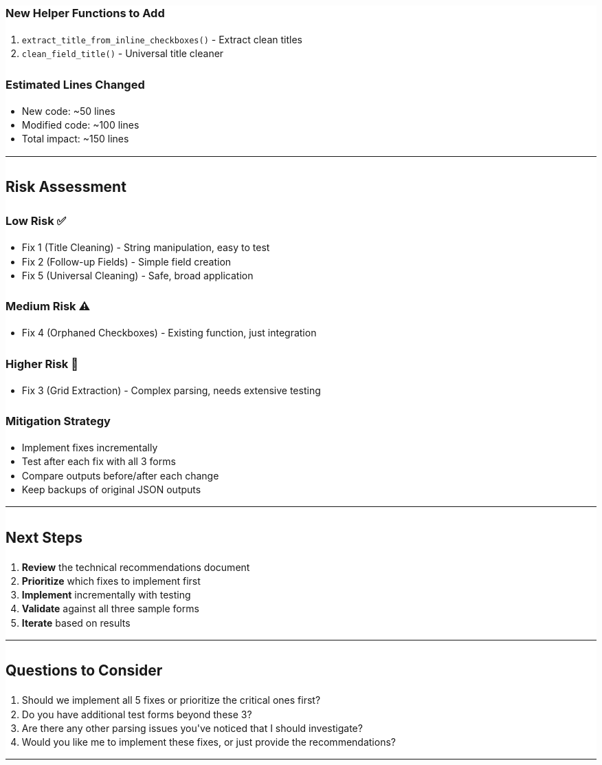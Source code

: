 ### New Helper Functions to Add
1. `extract_title_from_inline_checkboxes()` - Extract clean titles
2. `clean_field_title()` - Universal title cleaner

### Estimated Lines Changed
- New code: ~50 lines
- Modified code: ~100 lines
- Total impact: ~150 lines

---

## Risk Assessment

### Low Risk ✅
- Fix 1 (Title Cleaning) - String manipulation, easy to test
- Fix 2 (Follow-up Fields) - Simple field creation
- Fix 5 (Universal Cleaning) - Safe, broad application

### Medium Risk ⚠️
- Fix 4 (Orphaned Checkboxes) - Existing function, just integration

### Higher Risk 🔶
- Fix 3 (Grid Extraction) - Complex parsing, needs extensive testing

### Mitigation Strategy
- Implement fixes incrementally
- Test after each fix with all 3 forms
- Compare outputs before/after each change
- Keep backups of original JSON outputs

---

## Next Steps

1. **Review** the technical recommendations document
2. **Prioritize** which fixes to implement first
3. **Implement** incrementally with testing
4. **Validate** against all three sample forms
5. **Iterate** based on results

---

## Questions to Consider

1. Should we implement all 5 fixes or prioritize the critical ones first?
2. Do you have additional test forms beyond these 3?
3. Are there any other parsing issues you've noticed that I should investigate?
4. Would you like me to implement these fixes, or just provide the recommendations?

---